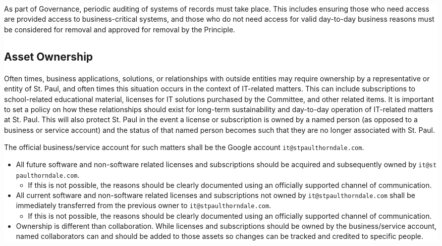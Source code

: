 As part of Governance, periodic auditing of systems of records must take place. This includes ensuring those who need access are provided access to business-critical systems, and those who do not need access for valid day-to-day business reasons must be considered for removal and approved for removal by the Principle.

## Asset Ownership
Often times, business applications, solutions, or relationships with outside entities may require ownership by a representative or entity of St. Paul, and often times this situation occurs in the context of IT-related matters. This can include subscriptions to school-related educational material, licenses for IT solutions purchased by the Committee, and other related items. It is important to set a policy on how these relationships should exist for long-term sustainability and day-to-day operation of IT-related matters at St. Paul. This will also protect St. Paul in the event a license or subscription is owned by a named person (as opposed to a business or service account) and the status of that named person becomes such that they are no longer associated with St. Paul.

The official business/service account for such matters shall be the Google account `it@stpaulthorndale.com`.

- All future software and non-software related licenses and subscriptions should be acquired and subsequently owned by `it@stpaulthorndale.com`.
	- If this is not possible, the reasons should be clearly documented using an officially supported channel of communication.
- All current software and non-software related licenses and subscriptions not owned by `it@stpaulthorndale.com` shall be immediately transferred from the previous owner to `it@stpaulthorndale.com`.
	- If this is not possible, the reasons should be clearly documented using an officially supported channel of communication.
- Ownership is different than collaboration. While licenses and subscriptions should be owned by the business/service account, named collaborators can and should be added to those assets so changes can be tracked and credited to specific people.
